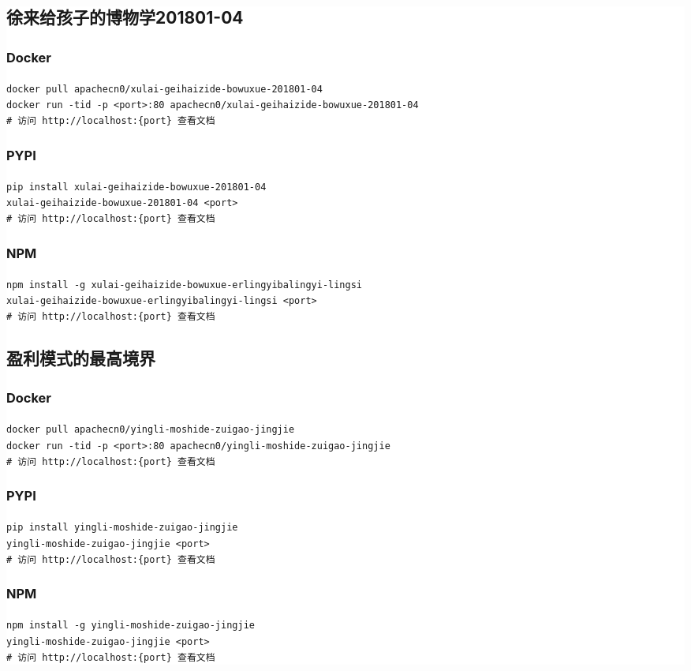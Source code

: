 ## 徐来给孩子的博物学201801-04


### Docker

```
docker pull apachecn0/xulai-geihaizide-bowuxue-201801-04
docker run -tid -p <port>:80 apachecn0/xulai-geihaizide-bowuxue-201801-04
# 访问 http://localhost:{port} 查看文档
```

### PYPI

```
pip install xulai-geihaizide-bowuxue-201801-04
xulai-geihaizide-bowuxue-201801-04 <port>
# 访问 http://localhost:{port} 查看文档
```

### NPM

```
npm install -g xulai-geihaizide-bowuxue-erlingyibalingyi-lingsi
xulai-geihaizide-bowuxue-erlingyibalingyi-lingsi <port>
# 访问 http://localhost:{port} 查看文档
```

## 盈利模式的最高境界


### Docker

```
docker pull apachecn0/yingli-moshide-zuigao-jingjie
docker run -tid -p <port>:80 apachecn0/yingli-moshide-zuigao-jingjie
# 访问 http://localhost:{port} 查看文档
```

### PYPI

```
pip install yingli-moshide-zuigao-jingjie
yingli-moshide-zuigao-jingjie <port>
# 访问 http://localhost:{port} 查看文档
```

### NPM

```
npm install -g yingli-moshide-zuigao-jingjie
yingli-moshide-zuigao-jingjie <port>
# 访问 http://localhost:{port} 查看文档
```

